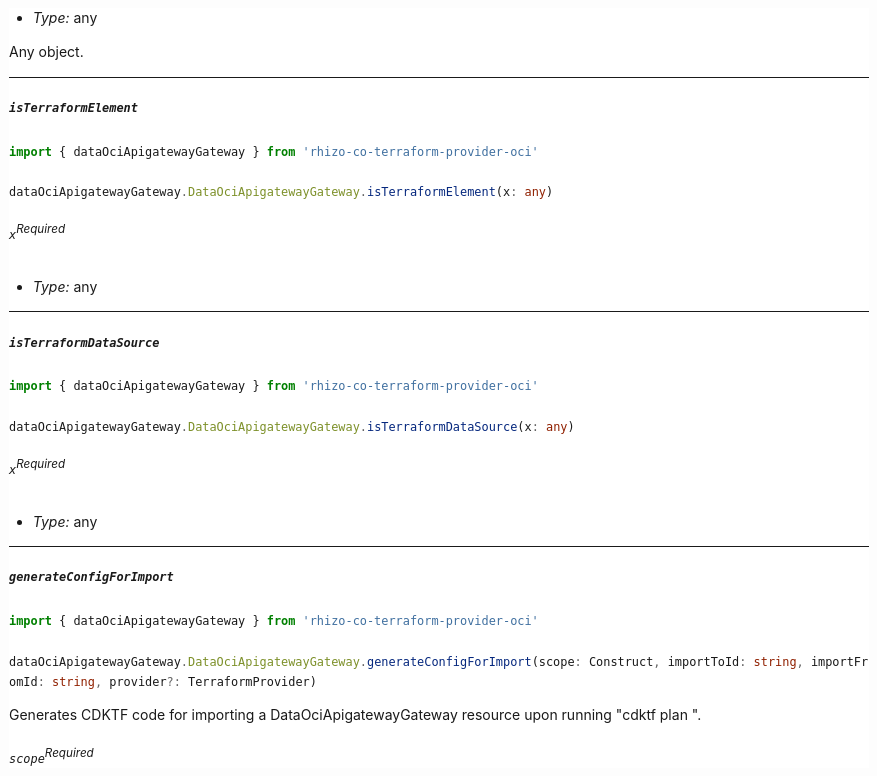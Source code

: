 - *Type:* any

Any object.

---

##### `isTerraformElement` <a name="isTerraformElement" id="rhizo-co-terraform-provider-oci.dataOciApigatewayGateway.DataOciApigatewayGateway.isTerraformElement"></a>

```typescript
import { dataOciApigatewayGateway } from 'rhizo-co-terraform-provider-oci'

dataOciApigatewayGateway.DataOciApigatewayGateway.isTerraformElement(x: any)
```

###### `x`<sup>Required</sup> <a name="x" id="rhizo-co-terraform-provider-oci.dataOciApigatewayGateway.DataOciApigatewayGateway.isTerraformElement.parameter.x"></a>

- *Type:* any

---

##### `isTerraformDataSource` <a name="isTerraformDataSource" id="rhizo-co-terraform-provider-oci.dataOciApigatewayGateway.DataOciApigatewayGateway.isTerraformDataSource"></a>

```typescript
import { dataOciApigatewayGateway } from 'rhizo-co-terraform-provider-oci'

dataOciApigatewayGateway.DataOciApigatewayGateway.isTerraformDataSource(x: any)
```

###### `x`<sup>Required</sup> <a name="x" id="rhizo-co-terraform-provider-oci.dataOciApigatewayGateway.DataOciApigatewayGateway.isTerraformDataSource.parameter.x"></a>

- *Type:* any

---

##### `generateConfigForImport` <a name="generateConfigForImport" id="rhizo-co-terraform-provider-oci.dataOciApigatewayGateway.DataOciApigatewayGateway.generateConfigForImport"></a>

```typescript
import { dataOciApigatewayGateway } from 'rhizo-co-terraform-provider-oci'

dataOciApigatewayGateway.DataOciApigatewayGateway.generateConfigForImport(scope: Construct, importToId: string, importFromId: string, provider?: TerraformProvider)
```

Generates CDKTF code for importing a DataOciApigatewayGateway resource upon running "cdktf plan <stack-name>".

###### `scope`<sup>Required</sup> <a name="scope" id="rhizo-co-terraform-provider-oci.dataOciApigatewayGateway.DataOciApigatewayGateway.generateConfigForImport.parameter.scope"></a>
